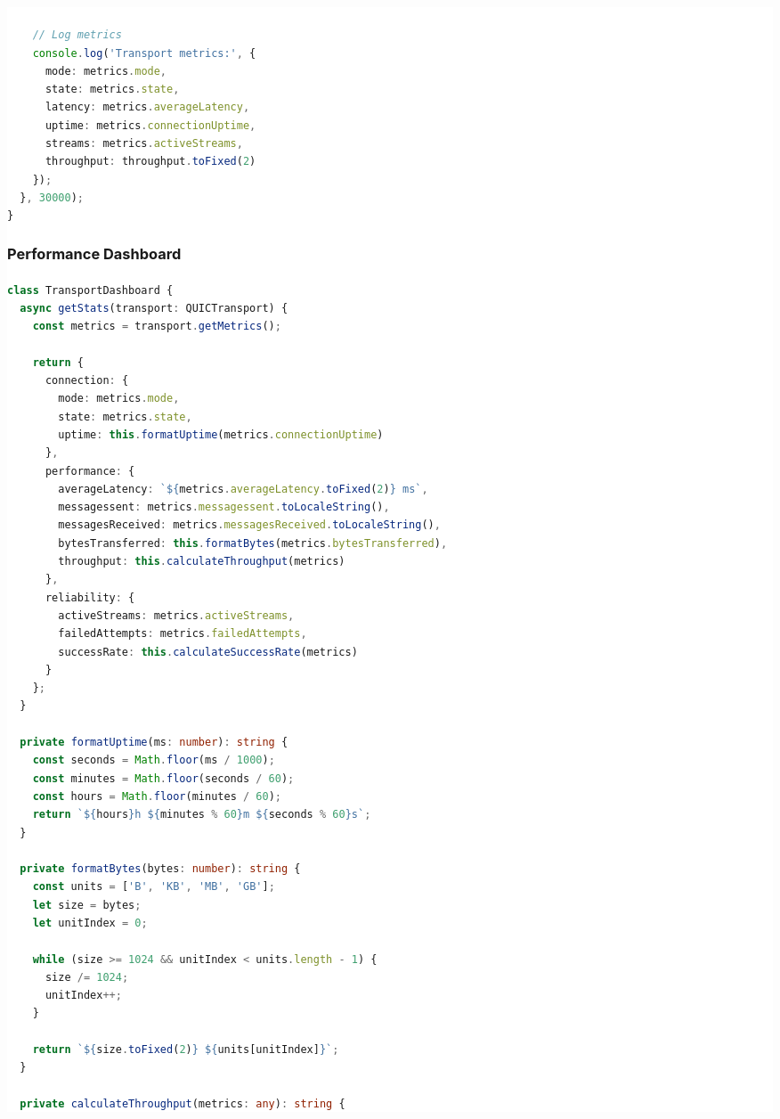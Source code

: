 ```typescript

    // Log metrics
    console.log('Transport metrics:', {
      mode: metrics.mode,
      state: metrics.state,
      latency: metrics.averageLatency,
      uptime: metrics.connectionUptime,
      streams: metrics.activeStreams,
      throughput: throughput.toFixed(2)
    });
  }, 30000);
}
```

### Performance Dashboard

```typescript
class TransportDashboard {
  async getStats(transport: QUICTransport) {
    const metrics = transport.getMetrics();

    return {
      connection: {
        mode: metrics.mode,
        state: metrics.state,
        uptime: this.formatUptime(metrics.connectionUptime)
      },
      performance: {
        averageLatency: `${metrics.averageLatency.toFixed(2)} ms`,
        messagessent: metrics.messagessent.toLocaleString(),
        messagesReceived: metrics.messagesReceived.toLocaleString(),
        bytesTransferred: this.formatBytes(metrics.bytesTransferred),
        throughput: this.calculateThroughput(metrics)
      },
      reliability: {
        activeStreams: metrics.activeStreams,
        failedAttempts: metrics.failedAttempts,
        successRate: this.calculateSuccessRate(metrics)
      }
    };
  }

  private formatUptime(ms: number): string {
    const seconds = Math.floor(ms / 1000);
    const minutes = Math.floor(seconds / 60);
    const hours = Math.floor(minutes / 60);
    return `${hours}h ${minutes % 60}m ${seconds % 60}s`;
  }

  private formatBytes(bytes: number): string {
    const units = ['B', 'KB', 'MB', 'GB'];
    let size = bytes;
    let unitIndex = 0;

    while (size >= 1024 && unitIndex < units.length - 1) {
      size /= 1024;
      unitIndex++;
    }

    return `${size.toFixed(2)} ${units[unitIndex]}`;
  }

  private calculateThroughput(metrics: any): string {
```
